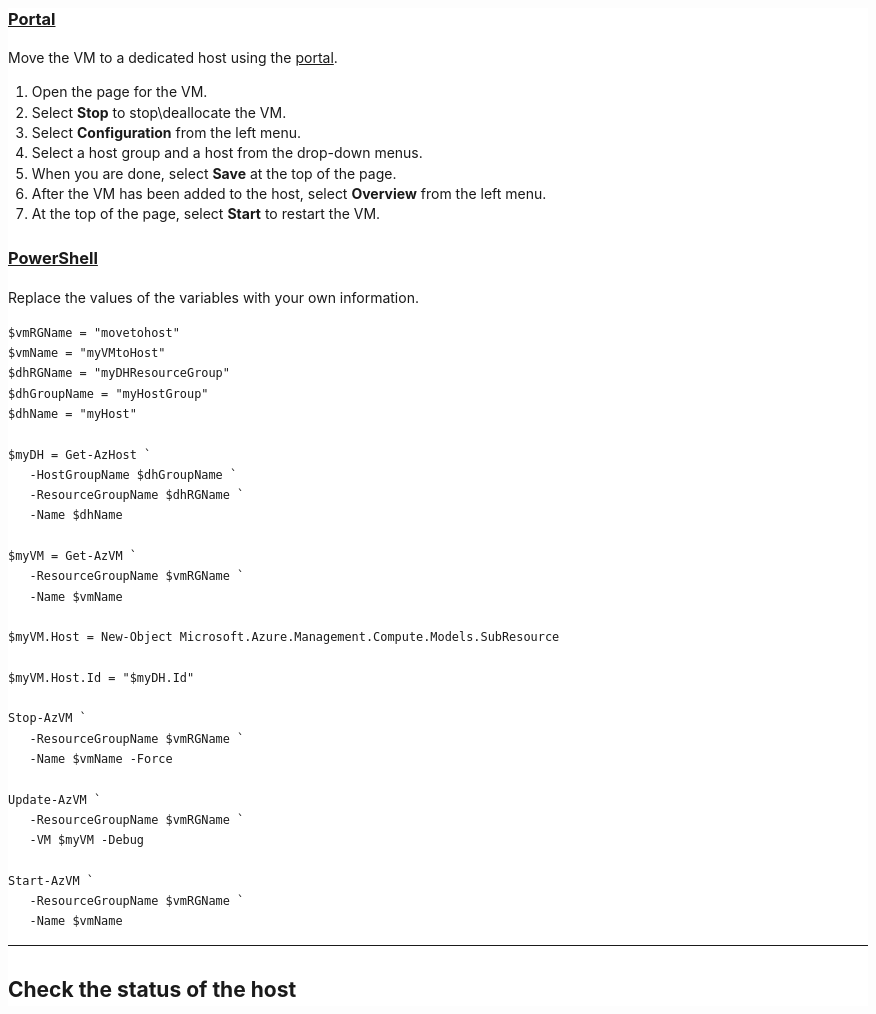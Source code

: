 ### [Portal](#tab/portal2)

Move the VM to a dedicated host using the [portal](https://portal.azure.com).

1. Open the page for the VM.
1. Select **Stop** to stop\deallocate the VM.
1. Select **Configuration** from the left menu.
1. Select a host group and a host from the drop-down menus.
1. When you are done, select **Save** at the top of the page.
1. After the VM has been added to the host, select **Overview** from the left menu.
1. At the top of the page, select **Start** to restart the VM.


### [PowerShell](#tab/powershell2)

Replace the values of the variables with your own information.

```azurepowershell-interactive
$vmRGName = "movetohost"
$vmName = "myVMtoHost"
$dhRGName = "myDHResourceGroup"
$dhGroupName = "myHostGroup"
$dhName = "myHost"

$myDH = Get-AzHost `
   -HostGroupName $dhGroupName `
   -ResourceGroupName $dhRGName `
   -Name $dhName

$myVM = Get-AzVM `
   -ResourceGroupName $vmRGName `
   -Name $vmName

$myVM.Host = New-Object Microsoft.Azure.Management.Compute.Models.SubResource

$myVM.Host.Id = "$myDH.Id"

Stop-AzVM `
   -ResourceGroupName $vmRGName `
   -Name $vmName -Force

Update-AzVM `
   -ResourceGroupName $vmRGName `
   -VM $myVM -Debug

Start-AzVM `
   -ResourceGroupName $vmRGName `
   -Name $vmName
```

---


## Check the status of the host
